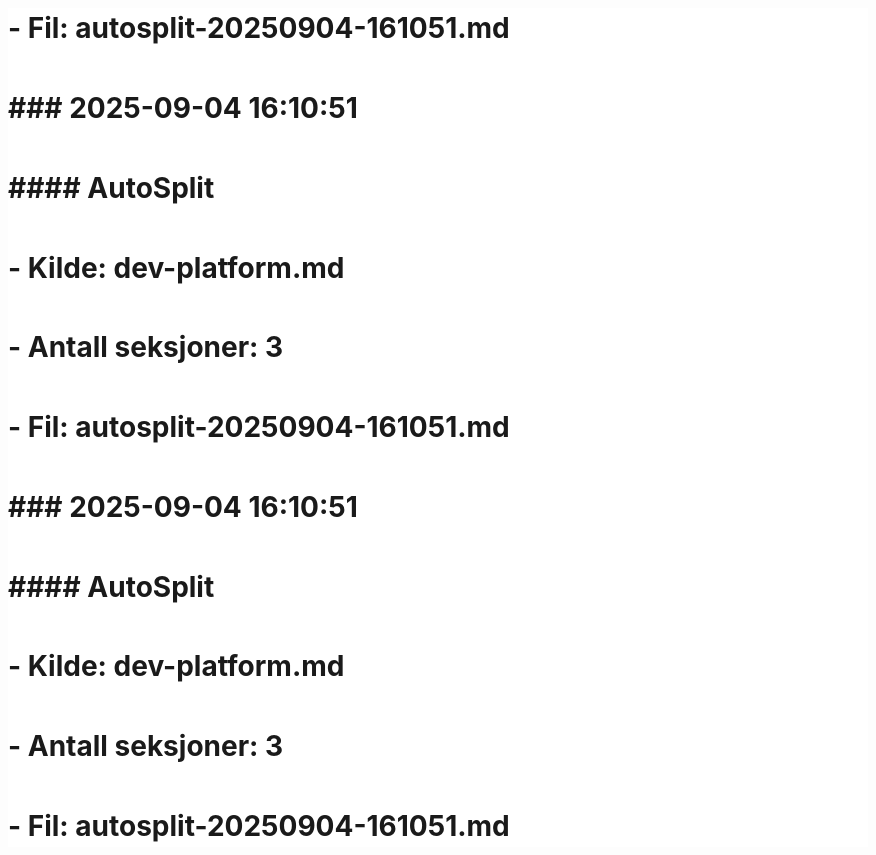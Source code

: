 # \- Fil: autosplit-20250904-161051.md

#

#

#

#

# \### 2025-09-04 16:10:51

# \#### AutoSplit

# \- Kilde: dev-platform.md

# \- Antall seksjoner: 3

# \- Fil: autosplit-20250904-161051.md

#

#

#

#

# \### 2025-09-04 16:10:51

# \#### AutoSplit

# \- Kilde: dev-platform.md

# \- Antall seksjoner: 3

# \- Fil: autosplit-20250904-161051.md

#

#

#
